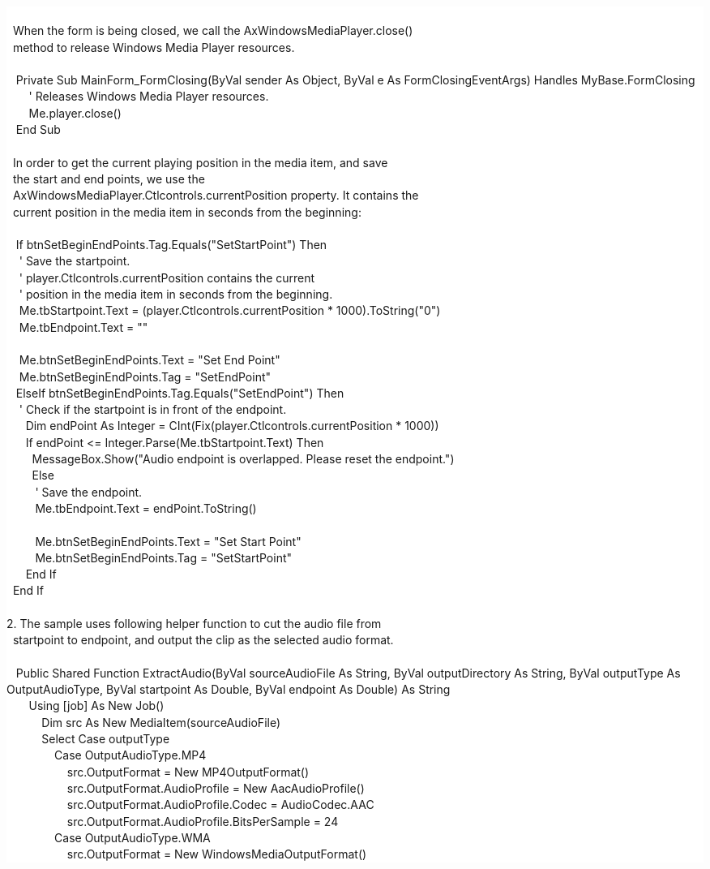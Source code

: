 <br>
&nbsp; When the form is being closed, we call the AxWindowsMediaPlayer.close() <br>
&nbsp; method to release Windows Media Player resources.<br>
<br>
&nbsp; &nbsp;Private Sub MainForm_FormClosing(ByVal sender As Object, ByVal e As FormClosingEventArgs) Handles MyBase.FormClosing<br>
&nbsp; &nbsp; &nbsp; &nbsp;' Releases Windows Media Player resources.<br>
&nbsp; &nbsp; &nbsp; &nbsp;Me.player.close()<br>
&nbsp; &nbsp;End Sub<br>
<br>
&nbsp; In order to get the current playing position in the media item, and save <br>
&nbsp; the start and end points, we use the <br>
&nbsp; AxWindowsMediaPlayer.Ctlcontrols.currentPosition property. It contains the
<br>
&nbsp; current position in the media item in seconds from the beginning:<br>
<br>
&nbsp; &nbsp;If btnSetBeginEndPoints.Tag.Equals(&quot;SetStartPoint&quot;) Then<br>
&nbsp; &nbsp; ' Save the startpoint.<br>
&nbsp; &nbsp; ' player.Ctlcontrols.currentPosition contains the current <br>
&nbsp; &nbsp; ' position in the media item in seconds from the beginning.<br>
&nbsp; &nbsp; Me.tbStartpoint.Text = (player.Ctlcontrols.currentPosition * 1000).ToString(&quot;0&quot;)<br>
&nbsp; &nbsp; Me.tbEndpoint.Text = &quot;&quot;<br>
<br>
&nbsp; &nbsp; Me.btnSetBeginEndPoints.Text = &quot;Set End Point&quot;<br>
&nbsp; &nbsp; Me.btnSetBeginEndPoints.Tag = &quot;SetEndPoint&quot;<br>
&nbsp; &nbsp;ElseIf btnSetBeginEndPoints.Tag.Equals(&quot;SetEndPoint&quot;) Then<br>
&nbsp; &nbsp; ' Check if the startpoint is in front of the endpoint.<br>
&nbsp; &nbsp; &nbsp; Dim endPoint As Integer = CInt(Fix(player.Ctlcontrols.currentPosition * 1000))<br>
&nbsp; &nbsp; &nbsp; If endPoint &lt;= Integer.Parse(Me.tbStartpoint.Text) Then<br>
&nbsp; &nbsp; &nbsp; &nbsp; MessageBox.Show(&quot;Audio endpoint is overlapped. Please reset the endpoint.&quot;)<br>
&nbsp; &nbsp; &nbsp; &nbsp; Else<br>
&nbsp; &nbsp; &nbsp; &nbsp; &nbsp;' Save the endpoint.<br>
&nbsp; &nbsp; &nbsp; &nbsp; &nbsp;Me.tbEndpoint.Text = endPoint.ToString()<br>
<br>
&nbsp; &nbsp; &nbsp; &nbsp; &nbsp;Me.btnSetBeginEndPoints.Text = &quot;Set Start Point&quot;<br>
&nbsp; &nbsp; &nbsp; &nbsp; &nbsp;Me.btnSetBeginEndPoints.Tag = &quot;SetStartPoint&quot;<br>
&nbsp; &nbsp; &nbsp; End If<br>
&nbsp; End If<br>
&nbsp; &nbsp; &nbsp;<br>
2. The sample uses following helper function to cut the audio file from <br>
&nbsp; startpoint to endpoint, and output the clip as the selected audio format. &nbsp;<br>
<br>
&nbsp; &nbsp;Public Shared Function ExtractAudio(ByVal sourceAudioFile As String, ByVal outputDirectory As String, ByVal outputType As OutputAudioType, ByVal startpoint As Double, ByVal endpoint As Double) As String<br>
&nbsp; &nbsp; &nbsp; &nbsp;Using [job] As New Job()<br>
&nbsp; &nbsp; &nbsp; &nbsp; &nbsp; &nbsp;Dim src As New MediaItem(sourceAudioFile)<br>
&nbsp; &nbsp; &nbsp; &nbsp; &nbsp; &nbsp;Select Case outputType<br>
&nbsp; &nbsp; &nbsp; &nbsp; &nbsp; &nbsp; &nbsp; &nbsp;Case OutputAudioType.MP4<br>
&nbsp; &nbsp; &nbsp; &nbsp; &nbsp; &nbsp; &nbsp; &nbsp; &nbsp; &nbsp;src.OutputFormat = New MP4OutputFormat()<br>
&nbsp; &nbsp; &nbsp; &nbsp; &nbsp; &nbsp; &nbsp; &nbsp; &nbsp; &nbsp;src.OutputFormat.AudioProfile = New AacAudioProfile()<br>
&nbsp; &nbsp; &nbsp; &nbsp; &nbsp; &nbsp; &nbsp; &nbsp; &nbsp; &nbsp;src.OutputFormat.AudioProfile.Codec = AudioCodec.AAC<br>
&nbsp; &nbsp; &nbsp; &nbsp; &nbsp; &nbsp; &nbsp; &nbsp; &nbsp; &nbsp;src.OutputFormat.AudioProfile.BitsPerSample = 24<br>
&nbsp; &nbsp; &nbsp; &nbsp; &nbsp; &nbsp; &nbsp; &nbsp;Case OutputAudioType.WMA<br>
&nbsp; &nbsp; &nbsp; &nbsp; &nbsp; &nbsp; &nbsp; &nbsp; &nbsp; &nbsp;src.OutputFormat = New WindowsMediaOutputFormat()<br>